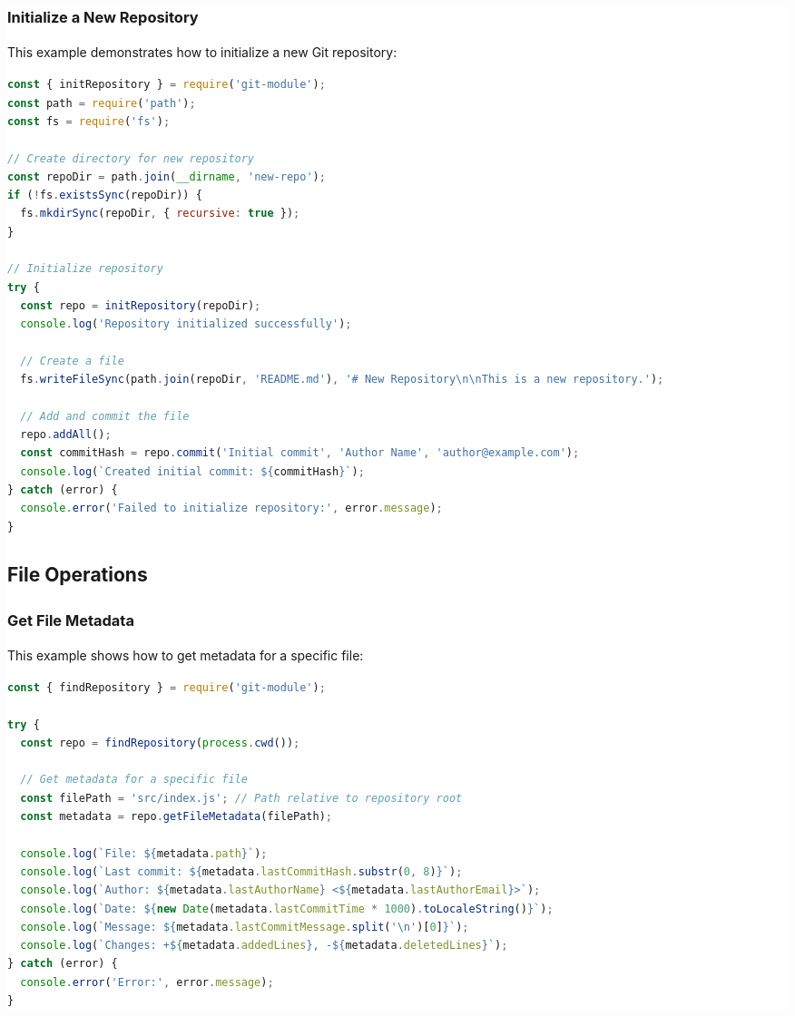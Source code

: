 ### Initialize a New Repository

This example demonstrates how to initialize a new Git repository:

```javascript
const { initRepository } = require('git-module');
const path = require('path');
const fs = require('fs');

// Create directory for new repository
const repoDir = path.join(__dirname, 'new-repo');
if (!fs.existsSync(repoDir)) {
  fs.mkdirSync(repoDir, { recursive: true });
}

// Initialize repository
try {
  const repo = initRepository(repoDir);
  console.log('Repository initialized successfully');
  
  // Create a file
  fs.writeFileSync(path.join(repoDir, 'README.md'), '# New Repository\n\nThis is a new repository.');
  
  // Add and commit the file
  repo.addAll();
  const commitHash = repo.commit('Initial commit', 'Author Name', 'author@example.com');
  console.log(`Created initial commit: ${commitHash}`);
} catch (error) {
  console.error('Failed to initialize repository:', error.message);
}
```

## File Operations

### Get File Metadata

This example shows how to get metadata for a specific file:

```javascript
const { findRepository } = require('git-module');

try {
  const repo = findRepository(process.cwd());
  
  // Get metadata for a specific file
  const filePath = 'src/index.js'; // Path relative to repository root
  const metadata = repo.getFileMetadata(filePath);
  
  console.log(`File: ${metadata.path}`);
  console.log(`Last commit: ${metadata.lastCommitHash.substr(0, 8)}`);
  console.log(`Author: ${metadata.lastAuthorName} <${metadata.lastAuthorEmail}>`);
  console.log(`Date: ${new Date(metadata.lastCommitTime * 1000).toLocaleString()}`);
  console.log(`Message: ${metadata.lastCommitMessage.split('\n')[0]}`);
  console.log(`Changes: +${metadata.addedLines}, -${metadata.deletedLines}`);
} catch (error) {
  console.error('Error:', error.message);
}
```
